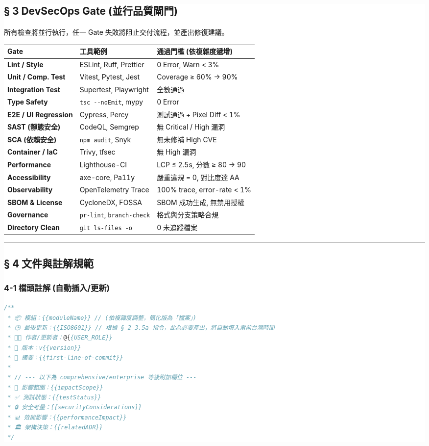 
## § 3 DevSecOps Gate (並行品質閘門)

所有檢查將並行執行，任一 Gate 失敗將阻止交付流程，並產出修復建議。

| Gate                    | 工具範例                  | 通過門檻 (依複雜度遞增)     |
| :---------------------- | :------------------------ | :-------------------------- |
| **Lint / Style**        | ESLint, Ruff, Prettier    | 0 Error, Warn < 3%          |
| **Unit / Comp. Test**   | Vitest, Pytest, Jest      | Coverage ≥ 60% → 90%        |
| **Integration Test**    | Supertest, Playwright     | 全數通過                    |
| **Type Safety**         | `tsc --noEmit`, mypy      | 0 Error                     |
| **E2E / UI Regression** | Cypress, Percy            | 測試通過 + Pixel Diff < 1%  |
| **SAST (靜態安全)**     | CodeQL, Semgrep           | 無 Critical / High 漏洞     |
| **SCA (依賴安全)**      | `npm audit`, Snyk         | 無未修補 High CVE           |
| **Container / IaC**     | Trivy, tfsec              | 無 High 漏洞                |
| **Performance**         | Lighthouse-CI             | LCP ≤ 2.5s, 分數 ≥ 80 → 90  |
| **Accessibility**       | axe-core, Pa11y           | 嚴重違規 = 0, 對比度達 AA   |
| **Observability**       | OpenTelemetry Trace       | 100% trace, error-rate < 1% |
| **SBOM & License**      | CycloneDX, FOSSA          | SBOM 成功生成, 無禁用授權   |
| **Governance**          | `pr-lint`, `branch-check` | 格式與分支策略合規          |
| **Directory Clean**     | `git ls-files -o`         | 0 未追蹤檔案                |

---

## § 4 文件與註解規範

### 4-1 檔頭註解 (自動插入/更新)

```typescript
/**
 * 📦 模組：{{moduleName}} // (依複雜度調整，簡化版為「檔案」)
 * 🕒 最後更新：{{ISO8601}} // 根據 § 2-3.5a 指令，此為必要產出，將自動填入當前台灣時間
 * 🧑‍💻 作者/更新者：@{{USER_ROLE}}
 * 🔢 版本：v{{version}}
 * 📝 摘要：{{first-line-of-commit}}
 *
 * // --- 以下為 comprehensive/enterprise 等級附加欄位 ---
 * 🎯 影響範圍：{{impactScope}}
 * ✅ 測試狀態：{{testStatus}}
 * 🔒 安全考量：{{securityConsiderations}}
 * 📊 效能影響：{{performanceImpact}}
 * 🏛️ 架構決策：{{relatedADR}}
 */
```
